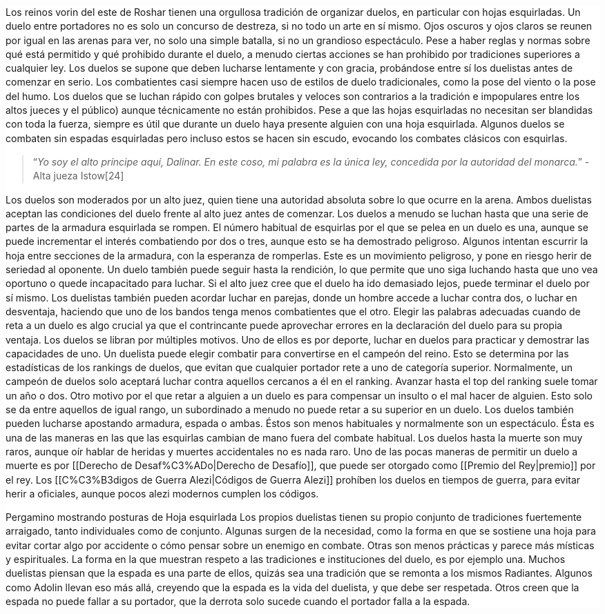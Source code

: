 
Los reinos vorin del este de Roshar tienen una orgullosa tradición de organizar duelos, en particular con hojas esquirladas. Un duelo entre portadores no es solo un concurso de destreza, si no todo un arte en sí mismo. Ojos oscuros y ojos claros se reunen por igual en las arenas para ver, no solo una simple batalla, si no un grandioso espectáculo. Pese a haber reglas y normas sobre qué está permitido y qué prohibido durante el duelo, a menudo ciertas acciones se han prohibido por tradiciones superiores a cualquier ley. Los duelos se supone que deben lucharse lentamente y con gracia, probándose entre sí los duelistas antes de comenzar en serio. Los combatientes casi siempre hacen uso de estilos de duelo tradicionales, como la pose del viento o la pose del humo. Los duelos que se luchan rápido con golpes brutales y veloces son contrarios a la tradición e impopulares entre los altos jueces y el público) aunque técnicamente no están prohibidos. Pese a que las hojas esquirladas no necesitan ser blandidas con toda la fuerza, siempre es útil que durante un duelo haya presente alguien con una hoja esquirlada. Algunos duelos se combaten sin espadas esquirladas pero incluso estos se hacen sin escudo, evocando los combates clásicos con esquirlas.

>“*Yo soy el alto príncipe aquí, Dalinar. En este coso, mi palabra es la única ley, concedida por la autoridad del monarca.*”
\-Alta jueza Istow[24]

Los duelos son moderados por un alto juez, quien tiene una autoridad absoluta sobre lo que ocurre en la arena. Ambos duelistas aceptan las condiciones del duelo frente al alto juez antes de comenzar. Los duelos a menudo se luchan hasta que una serie de partes de la armadura esquirlada se rompen. El número habitual de esquirlas por el que se pelea en un duelo es una, aunque se puede incrementar el interés combatiendo por dos o tres, aunque esto se ha demostrado peligroso. Algunos intentan escurrir la hoja entre secciones de la armadura, con la esperanza de romperlas. Este es un movimiento peligroso, y pone en riesgo herir de seriedad al oponente. Un duelo también puede seguir hasta la rendición, lo que permite que uno siga luchando hasta que uno vea oportuno o quede incapacitado para luchar. Si el alto juez cree que el duelo ha ido demasiado lejos, puede terminar el duelo por sí mismo. Los duelistas también pueden acordar luchar en parejas, donde un hombre accede a luchar contra dos, o luchar en desventaja, haciendo que uno de los bandos tenga menos combatientes que el otro. Elegir las palabras adecuadas cuando de reta a un duelo es algo crucial ya que el contrincante puede aprovechar errores en la declaración del duelo para su propia ventaja.
Los duelos se libran por múltiples motivos. Uno de ellos es por deporte, luchar en duelos para practicar y demostrar las capacidades de uno. Un duelista puede elegir combatir para convertirse en el campeón del reino. Esto se determina por las estadísticas de los rankings de duelos, que evitan que cualquier portador rete a uno de categoría superior. Normalmente, un campeón de duelos solo aceptará luchar contra aquellos cercanos a él en el ranking. Avanzar hasta el top del ranking suele tomar un año o dos. Otro motivo por el que retar a alguien a un duelo es para compensar un insulto o el mal hacer de alguien. Esto solo se da entre aquellos de igual rango, un subordinado a menudo no puede retar a su superior en un duelo. Los duelos también pueden lucharse apostando armadura, espada o ambas. Éstos son menos habituales y normalmente son un espectáculo. Ésta es una de las maneras en las que las esquirlas cambian de mano fuera del combate habitual. Los duelos hasta la muerte son muy raros, aunque oír hablar de heridas y muertes accidentales no es nada raro. Uno de las pocas maneras de permitir un duelo a muerte es por [[Derecho de Desaf%C3%ADo\|Derecho de Desafío]], que puede ser otorgado como [[Premio del Rey\|premio]] por el rey. Los [[C%C3%B3digos de Guerra Alezi\|Códigos de Guerra Alezi]] prohíben los duelos en tiempos de guerra, para evitar herir a oficiales, aunque pocos alezi modernos cumplen los códigos.

  Pergamino mostrando posturas de Hoja esquirlada
Los propios duelistas tienen su propio conjunto de tradiciones fuertemente arraigado, tanto individuales como de conjunto. Algunas surgen de la necesidad, como la forma en que se sostiene una hoja para evitar cortar algo por accidente o cómo pensar sobre un enemigo en combate. Otras son menos prácticas y parece más místicas y espirituales. La forma en la que muestran respeto a las tradiciones e instituciones del duelo, es por ejemplo una. Muchos duelistas piensan que la espada es una parte de ellos, quizás sea una tradición que se remonta a los mismos Radiantes. Algunos como Adolin llevan eso más allá, creyendo que la espada es la vida del duelista, y que debe ser respetada. Otros creen que la espada no puede fallar a su portador, que la derrota solo sucede cuando el portador falla a la espada.
